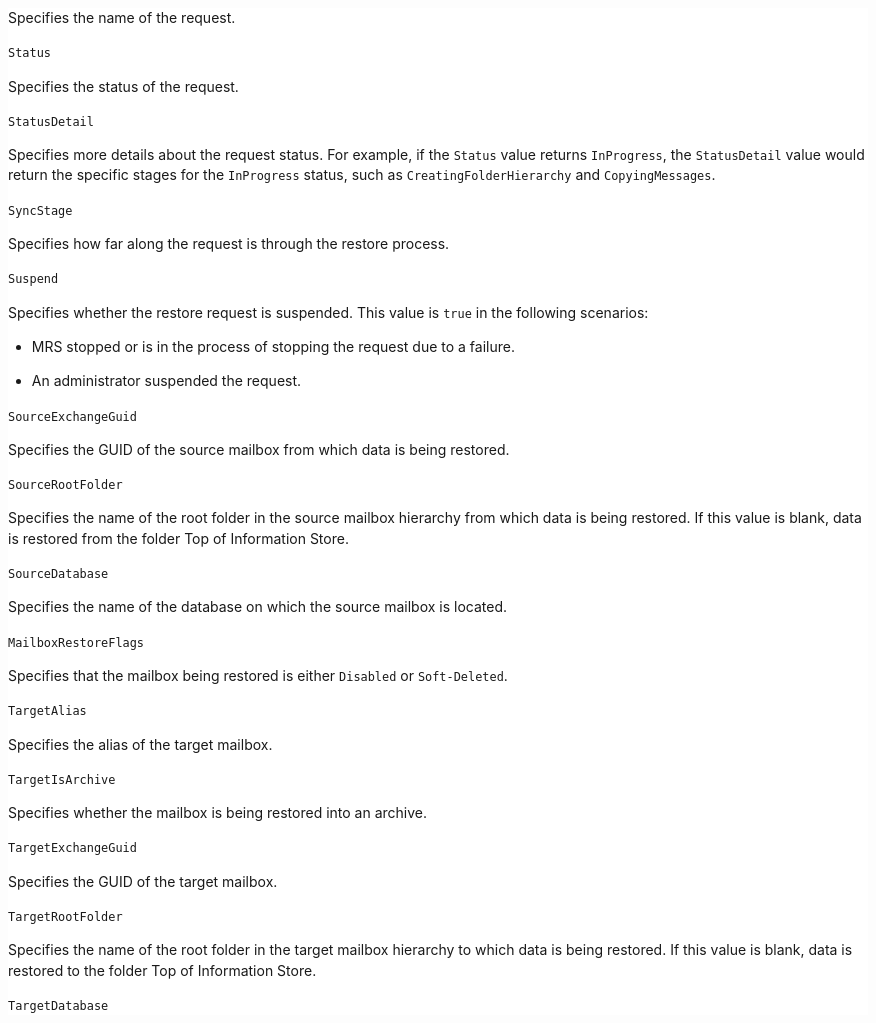 <td><p>Specifies the name of the request.</p></td>
</tr>
<tr class="even">
<td><p><code>Status</code></p></td>
<td><p>Specifies the status of the request.</p></td>
</tr>
<tr class="odd">
<td><p><code>StatusDetail</code></p></td>
<td><p>Specifies more details about the request status. For example, if the <code>Status</code> value returns <code>InProgress</code>, the <code>StatusDetail</code> value would return the specific stages for the <code>InProgress</code> status, such as <code>CreatingFolderHierarchy</code> and <code>CopyingMessages</code>.</p></td>
</tr>
<tr class="even">
<td><p><code>SyncStage</code></p></td>
<td><p>Specifies how far along the request is through the restore process.</p></td>
</tr>
<tr class="odd">
<td><p><code>Suspend</code></p></td>
<td><p>Specifies whether the restore request is suspended. This value is <code>true</code> in the following scenarios:</p>
<ul>
<li><p>MRS stopped or is in the process of stopping the request due to a failure.</p></li>
<li><p>An administrator suspended the request.</p></li>
</ul></td>
</tr>
<tr class="even">
<td><p><code>SourceExchangeGuid</code></p></td>
<td><p>Specifies the GUID of the source mailbox from which data is being restored.</p></td>
</tr>
<tr class="odd">
<td><p><code>SourceRootFolder</code></p></td>
<td><p>Specifies the name of the root folder in the source mailbox hierarchy from which data is being restored. If this value is blank, data is restored from the folder Top of Information Store.</p></td>
</tr>
<tr class="even">
<td><p><code>SourceDatabase</code></p></td>
<td><p>Specifies the name of the database on which the source mailbox is located.</p></td>
</tr>
<tr class="odd">
<td><p><code>MailboxRestoreFlags</code></p></td>
<td><p>Specifies that the mailbox being restored is either <code>Disabled</code> or <code>Soft-Deleted</code>.</p></td>
</tr>
<tr class="even">
<td><p><code>TargetAlias</code></p></td>
<td><p>Specifies the alias of the target mailbox.</p></td>
</tr>
<tr class="odd">
<td><p><code>TargetIsArchive</code></p></td>
<td><p>Specifies whether the mailbox is being restored into an archive.</p></td>
</tr>
<tr class="even">
<td><p><code>TargetExchangeGuid</code></p></td>
<td><p>Specifies the GUID of the target mailbox.</p></td>
</tr>
<tr class="odd">
<td><p><code>TargetRootFolder</code></p></td>
<td><p>Specifies the name of the root folder in the target mailbox hierarchy to which data is being restored. If this value is blank, data is restored to the folder Top of Information Store.</p></td>
</tr>
<tr class="even">
<td><p><code>TargetDatabase</code></p></td>